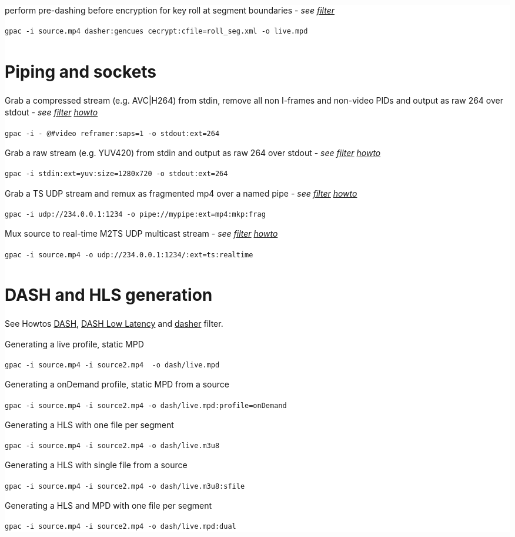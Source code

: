 perform pre-dashing before encryption for key roll at segment boundaries - _see [filter](cecrypt)_  
```
gpac -i source.mp4 dasher:gencues cecrypt:cfile=roll_seg.xml -o live.mpd
```


# Piping and sockets

Grab a  compressed stream (e.g. AVC|H264) from stdin, remove all non I-frames and non-video PIDs and output as raw 264 over stdout - _see  [filter](fout)   [howto](pipes)_  
```
gpac -i - @#video reframer:saps=1 -o stdout:ext=264
```

Grab a raw stream (e.g. YUV420) from stdin  and output as raw 264 over stdout - _see  [filter](fout)   [howto](pipes)_  
```
gpac -i stdin:ext=yuv:size=1280x720 -o stdout:ext=264
```


Grab a TS UDP stream and remux as fragmented mp4 over a named pipe - _see  [filter](pout)   [howto](pipes)_   
```
gpac -i udp://234.0.0.1:1234 -o pipe://mypipe:ext=mp4:mkp:frag
```

Mux source to real-time M2TS UDP multicast stream - _see  [filter](m2tsmx)   [howto](sockets)_   
```
gpac -i source.mp4 -o udp://234.0.0.1:1234/:ext=ts:realtime
```


# DASH and HLS generation
See Howtos [DASH](DASH-intro),  [DASH Low Latency](LL-DASH) and [dasher](dasher) filter.

Generating a live profile, static MPD  
```
gpac -i source.mp4 -i source2.mp4  -o dash/live.mpd
```

Generating a onDemand profile, static MPD from a source  
```
gpac -i source.mp4 -i source2.mp4 -o dash/live.mpd:profile=onDemand
```

Generating a HLS with one file per segment  
```
gpac -i source.mp4 -i source2.mp4 -o dash/live.m3u8
```
 
Generating a HLS with single file from a source  
```
gpac -i source.mp4 -i source2.mp4 -o dash/live.m3u8:sfile
```

Generating a HLS and MPD with one file per segment  
```
gpac -i source.mp4 -i source2.mp4 -o dash/live.mpd:dual
```
 